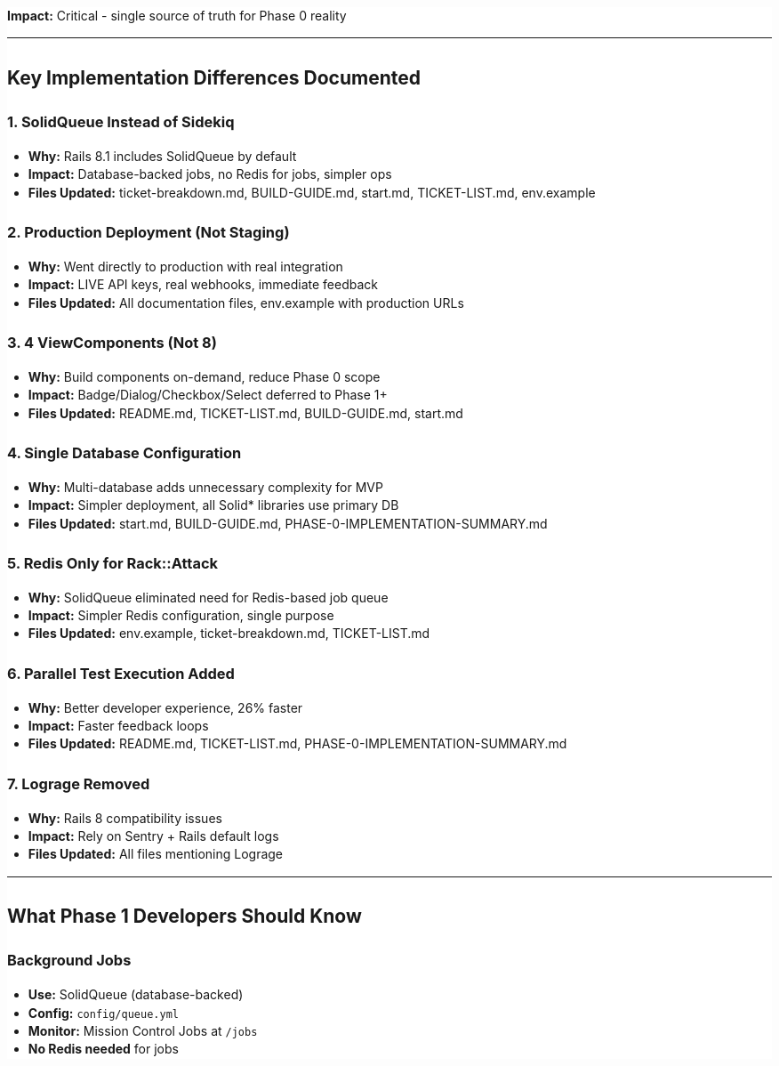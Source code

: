 **Impact:** Critical - single source of truth for Phase 0 reality

---

## Key Implementation Differences Documented

### 1. SolidQueue Instead of Sidekiq
- **Why:** Rails 8.1 includes SolidQueue by default
- **Impact:** Database-backed jobs, no Redis for jobs, simpler ops
- **Files Updated:** ticket-breakdown.md, BUILD-GUIDE.md, start.md, TICKET-LIST.md, env.example

### 2. Production Deployment (Not Staging)
- **Why:** Went directly to production with real integration
- **Impact:** LIVE API keys, real webhooks, immediate feedback
- **Files Updated:** All documentation files, env.example with production URLs

### 3. 4 ViewComponents (Not 8)
- **Why:** Build components on-demand, reduce Phase 0 scope
- **Impact:** Badge/Dialog/Checkbox/Select deferred to Phase 1+
- **Files Updated:** README.md, TICKET-LIST.md, BUILD-GUIDE.md, start.md

### 4. Single Database Configuration
- **Why:** Multi-database adds unnecessary complexity for MVP
- **Impact:** Simpler deployment, all Solid* libraries use primary DB
- **Files Updated:** start.md, BUILD-GUIDE.md, PHASE-0-IMPLEMENTATION-SUMMARY.md

### 5. Redis Only for Rack::Attack
- **Why:** SolidQueue eliminated need for Redis-based job queue
- **Impact:** Simpler Redis configuration, single purpose
- **Files Updated:** env.example, ticket-breakdown.md, TICKET-LIST.md

### 6. Parallel Test Execution Added
- **Why:** Better developer experience, 26% faster
- **Impact:** Faster feedback loops
- **Files Updated:** README.md, TICKET-LIST.md, PHASE-0-IMPLEMENTATION-SUMMARY.md

### 7. Lograge Removed
- **Why:** Rails 8 compatibility issues
- **Impact:** Rely on Sentry + Rails default logs
- **Files Updated:** All files mentioning Lograge

---

## What Phase 1 Developers Should Know

### Background Jobs
- **Use:** SolidQueue (database-backed)
- **Config:** `config/queue.yml`
- **Monitor:** Mission Control Jobs at `/jobs`
- **No Redis needed** for jobs
